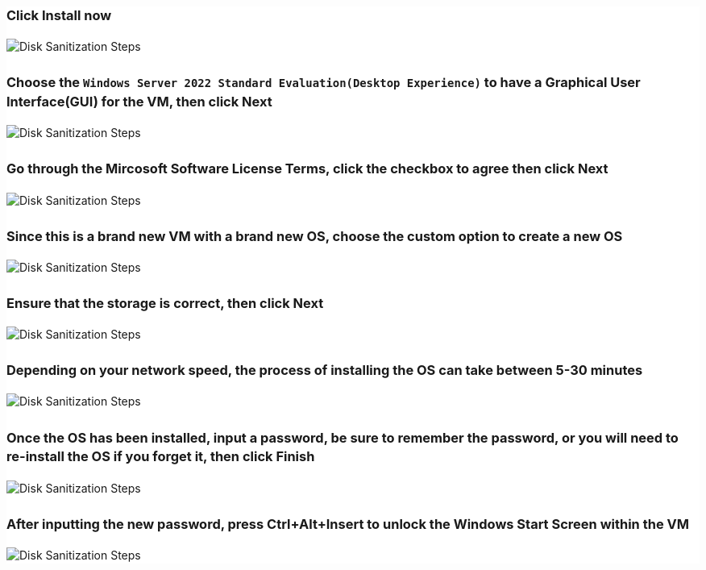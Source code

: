 ### Click Install now
<p>
<img src="https://github.com/user-attachments/assets/e437c752-91c3-4064-8cc8-2583498a19c8" width="550" alt="Disk Sanitization Steps"/>
</p>

### Choose the `Windows Server 2022 Standard Evaluation(Desktop Experience)` to have a Graphical User Interface(GUI) for the VM, then click Next
<p>
<img src="https://github.com/user-attachments/assets/f0a85cc3-4c76-47a8-8e67-7bd8b1502449" width="550" alt="Disk Sanitization Steps"/>
</p>

### Go through the Mircosoft Software License Terms, click the checkbox to agree then click Next
<p>
<img src="https://github.com/user-attachments/assets/29749b67-470e-4e6b-a355-8703bf4f7a69" width="550" alt="Disk Sanitization Steps"/>
</p>

### Since this is a brand new VM with a brand new OS, choose the custom option to create a new OS
<p>
<img src="https://github.com/user-attachments/assets/150f1f9f-6ed7-467b-adf2-4589a65d9e66" width="550" alt="Disk Sanitization Steps"/>
</p>

### Ensure that the storage is correct, then click Next
<p>
<img src="https://github.com/user-attachments/assets/2386fa37-4f0d-4dec-9da3-5e05c38b45ba" width="550" alt="Disk Sanitization Steps"/>
</p>

### Depending on your network speed, the process of installing the OS can take between 5-30 minutes
<p>
<img src="https://github.com/user-attachments/assets/6ff01d6e-89c6-46b6-9d01-6a1e63f24900" width="550" alt="Disk Sanitization Steps"/>
</p>

### Once the OS has been installed, input a password, be sure to remember the password, or you will need to re-install the OS if you forget it, then click Finish
<p>
<img src="https://github.com/user-attachments/assets/1c4d5835-9756-47b6-b92a-e715181386a6" width="550" alt="Disk Sanitization Steps"/>
</p>

### After inputting the new password, press Ctrl+Alt+Insert to unlock the Windows Start Screen within the VM
<p>
<img src="https://github.com/user-attachments/assets/f8a8e5ad-710b-47b6-978f-fe4a9e39d4bb" width="550" alt="Disk Sanitization Steps"/>
</p>
